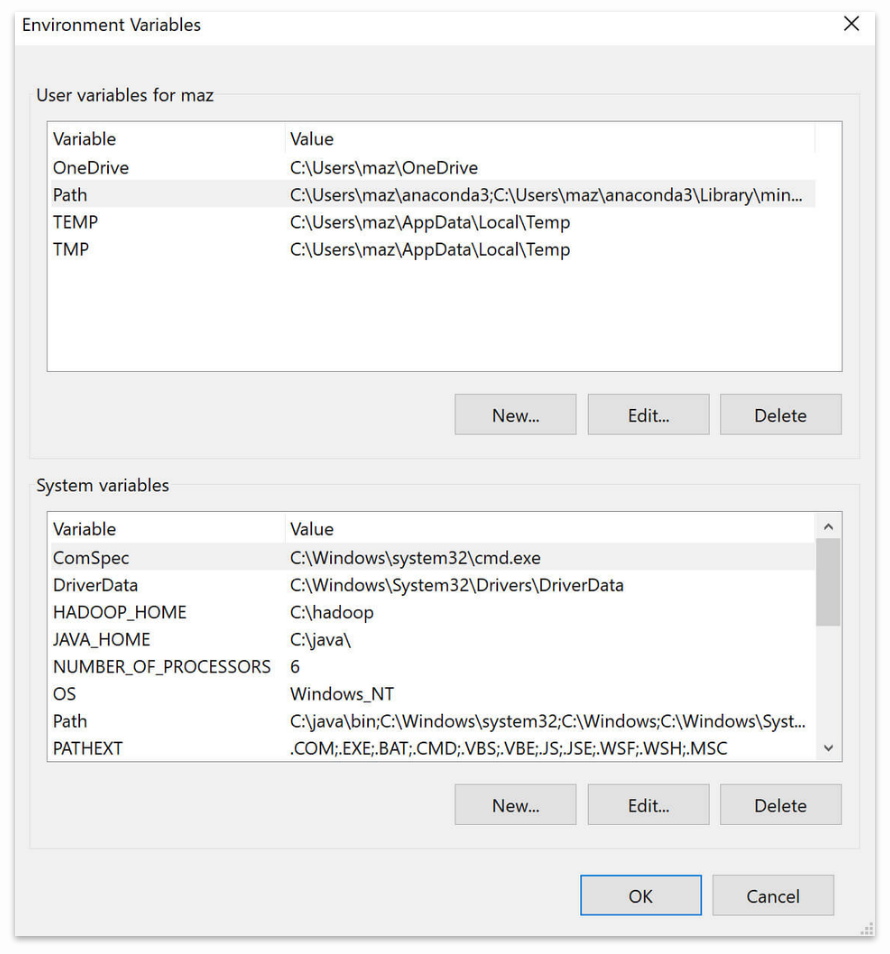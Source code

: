 <img class="image image--xl" src="/assets/images/installation/90127243-2925cd00-dd65-11ea-9b20-ba3353473a98.jpg" style="width:100%; align:center; box-shadow: 0 3px 6px rgba(0,0,0,0.16), 0 3px 6px rgba(0,0,0,0.23);"/>
